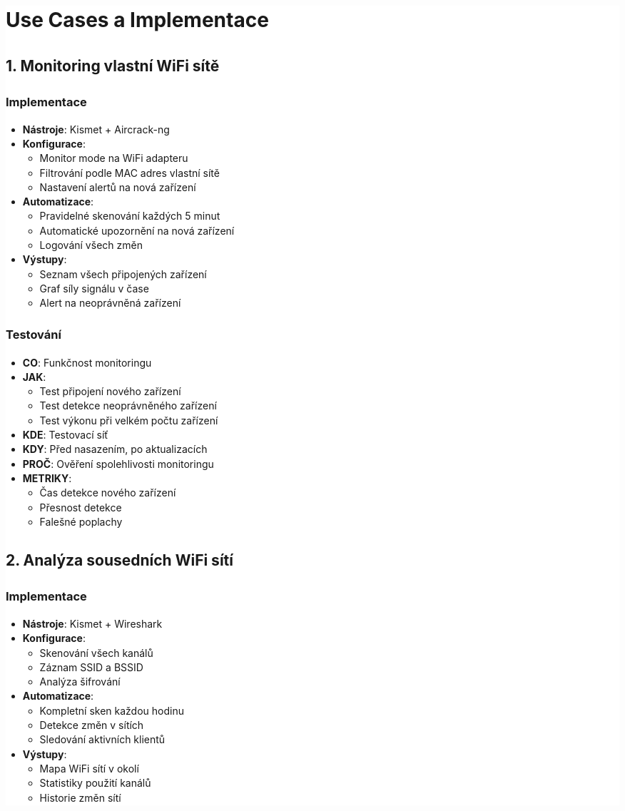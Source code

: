 # Use Cases a Implementace

## 1. Monitoring vlastní WiFi sítě

### Implementace
- **Nástroje**: Kismet + Aircrack-ng
- **Konfigurace**:
  - Monitor mode na WiFi adapteru
  - Filtrování podle MAC adres vlastní sítě
  - Nastavení alertů na nová zařízení
- **Automatizace**:
  - Pravidelné skenování každých 5 minut
  - Automatické upozornění na nová zařízení
  - Logování všech změn
- **Výstupy**:
  - Seznam všech připojených zařízení
  - Graf síly signálu v čase
  - Alert na neoprávněná zařízení

### Testování
- **CO**: Funkčnost monitoringu
- **JAK**: 
  - Test připojení nového zařízení
  - Test detekce neoprávněného zařízení
  - Test výkonu při velkém počtu zařízení
- **KDE**: Testovací síť
- **KDY**: Před nasazením, po aktualizacích
- **PROČ**: Ověření spolehlivosti monitoringu
- **METRIKY**:
  - Čas detekce nového zařízení
  - Přesnost detekce
  - Falešné poplachy

## 2. Analýza sousedních WiFi sítí

### Implementace
- **Nástroje**: Kismet + Wireshark
- **Konfigurace**:
  - Skenování všech kanálů
  - Záznam SSID a BSSID
  - Analýza šifrování
- **Automatizace**:
  - Kompletní sken každou hodinu
  - Detekce změn v sítích
  - Sledování aktivních klientů
- **Výstupy**:
  - Mapa WiFi sítí v okolí
  - Statistiky použití kanálů
  - Historie změn sítí
